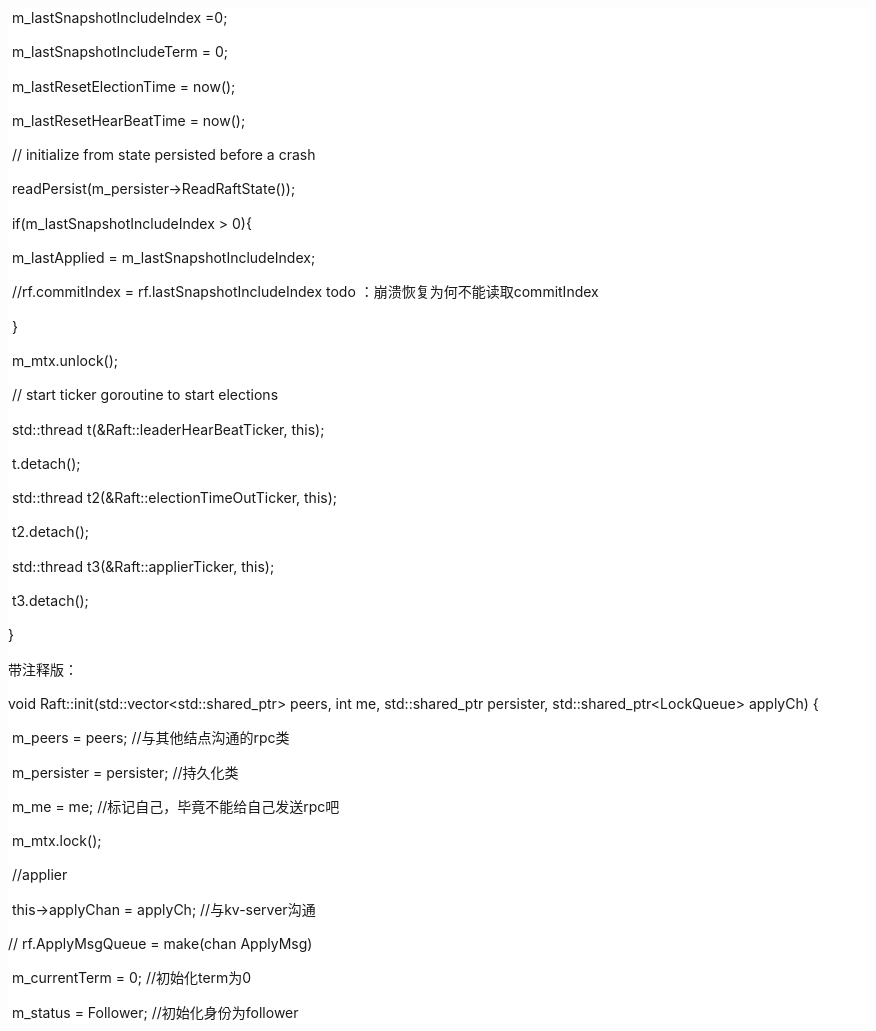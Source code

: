 ​    m_lastSnapshotIncludeIndex =0;

​    m_lastSnapshotIncludeTerm = 0;

​    m_lastResetElectionTime = now();

​    m_lastResetHearBeatTime = now();

​    // initialize from state persisted before a crash

​    readPersist(m_persister->ReadRaftState());

​    if(m_lastSnapshotIncludeIndex > 0){

​        m_lastApplied = m_lastSnapshotIncludeIndex;

​        //rf.commitIndex = rf.lastSnapshotIncludeIndex   todo ：崩溃恢复为何不能读取commitIndex

​    }

​    m_mtx.unlock();

​    // start ticker goroutine to start elections

​    std::thread t(&Raft::leaderHearBeatTicker, this);

​    t.detach();

​    std::thread t2(&Raft::electionTimeOutTicker, this);

​    t2.detach();

​    std::thread t3(&Raft::applierTicker, this);

​    t3.detach();

}





带注释版：



void Raft::init(std::vector<std::shared_ptr<RaftRpc>> peers, int me, std::shared_ptr<Persister> persister, std::shared_ptr<LockQueue<ApplyMsg>> applyCh) {

​    m_peers = peers;     //与其他结点沟通的rpc类

​    m_persister = persister;   //持久化类

​    m_me = me;    //标记自己，毕竟不能给自己发送rpc吧

​    m_mtx.lock();

​    //applier

​    this->applyChan = applyCh;   //与kv-server沟通

//    rf.ApplyMsgQueue = make(chan ApplyMsg)

​    m_currentTerm = 0;   //初始化term为0

​    m_status = Follower;   //初始化身份为follower
